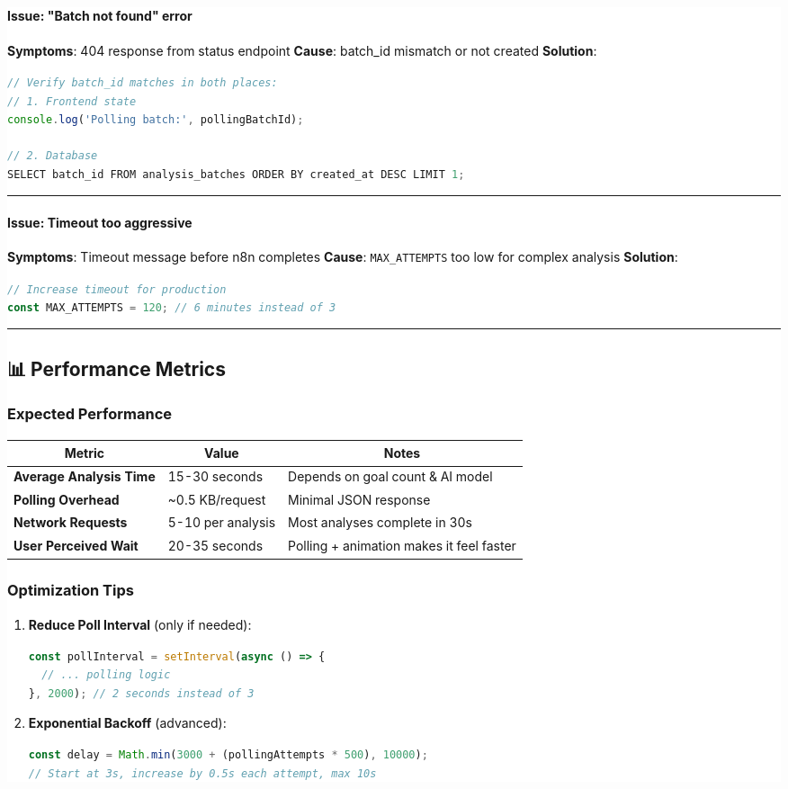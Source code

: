 
#### Issue: "Batch not found" error
**Symptoms**: 404 response from status endpoint
**Cause**: batch_id mismatch or not created
**Solution**:
```typescript
// Verify batch_id matches in both places:
// 1. Frontend state
console.log('Polling batch:', pollingBatchId);

// 2. Database
SELECT batch_id FROM analysis_batches ORDER BY created_at DESC LIMIT 1;
```

---

#### Issue: Timeout too aggressive
**Symptoms**: Timeout message before n8n completes
**Cause**: `MAX_ATTEMPTS` too low for complex analysis
**Solution**:
```typescript
// Increase timeout for production
const MAX_ATTEMPTS = 120; // 6 minutes instead of 3
```

---

## 📊 Performance Metrics

### Expected Performance

| Metric | Value | Notes |
|--------|-------|-------|
| **Average Analysis Time** | 15-30 seconds | Depends on goal count & AI model |
| **Polling Overhead** | ~0.5 KB/request | Minimal JSON response |
| **Network Requests** | 5-10 per analysis | Most analyses complete in 30s |
| **User Perceived Wait** | 20-35 seconds | Polling + animation makes it feel faster |

### Optimization Tips

1. **Reduce Poll Interval** (only if needed):
   ```typescript
   const pollInterval = setInterval(async () => {
     // ... polling logic
   }, 2000); // 2 seconds instead of 3
   ```

2. **Exponential Backoff** (advanced):
   ```typescript
   const delay = Math.min(3000 + (pollingAttempts * 500), 10000);
   // Start at 3s, increase by 0.5s each attempt, max 10s
   ```
